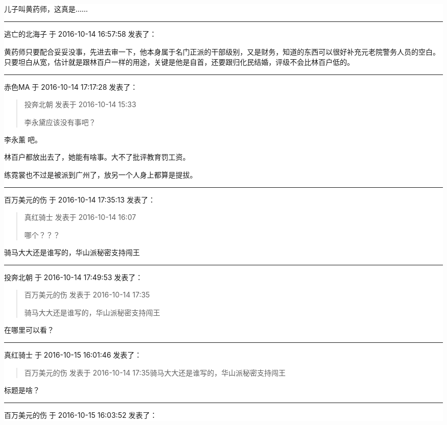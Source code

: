 

儿子叫黄药师，这真是……

---------

逃亡的北海子 于 2016-10-14 16:57:58 发表了：

黄药师只要配合妥妥没事，先进去审一下，他本身属于名门正派的干部级别，又是财务，知道的东西可以很好补充元老院警务人员的空白。只要坦白从宽，估计就是跟林百户一样的用途，关键是他是自首，还要跟归化民结婚，评级不会比林百户低的。

---------

赤色MA 于 2016-10-14 17:17:28 发表了：

> 投奔北朝 发表于 2016-10-14 15:33
> 
> 李永黛应该没有事吧？



李永薰 吧。

林百户都放出去了，她能有啥事。大不了批评教育罚工资。

练霓裳也不过是被派到广州了，放另一个人身上都算是提拔。

---------

百万美元的伤 于 2016-10-14 17:35:13 发表了：

> 真红骑士 发表于 2016-10-14 16:07
> 
> 哪个？？？



骑马大大还是谁写的，华山派秘密支持闯王

---------

投奔北朝 于 2016-10-14 17:49:53 发表了：

> 百万美元的伤 发表于 2016-10-14 17:35
> 
> 骑马大大还是谁写的，华山派秘密支持闯王



在哪里可以看？

---------

真红骑士 于 2016-10-15 16:01:46 发表了：

> 百万美元的伤 发表于 2016-10-14 17:35骑马大大还是谁写的，华山派秘密支持闯王



标题是啥？

---------

百万美元的伤 于 2016-10-15 16:03:52 发表了：
